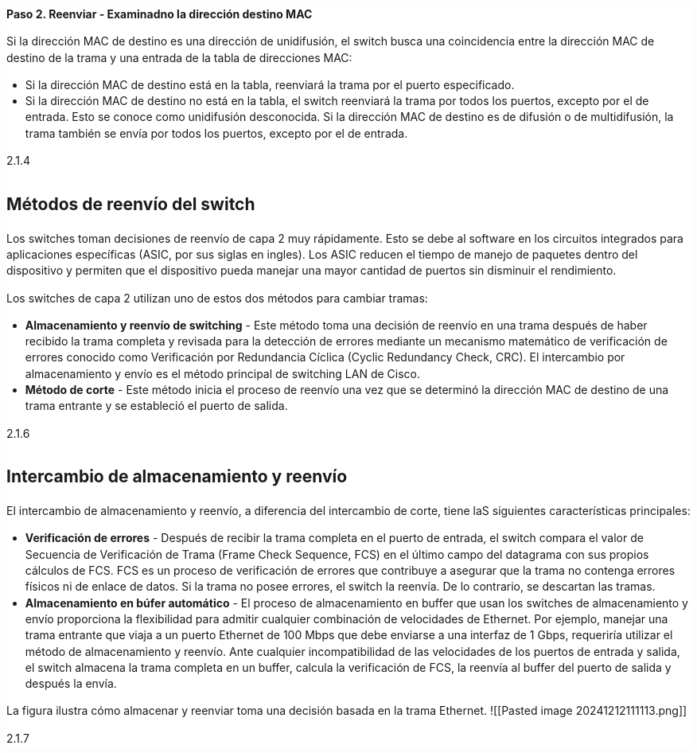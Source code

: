 **Paso 2. Reenviar - Examinadno la dirección destino MAC**

Si la dirección MAC de destino es una dirección de unidifusión, el switch busca una coincidencia entre la dirección MAC de destino de la trama y una entrada de la tabla de direcciones MAC:

- Si la dirección MAC de destino está en la tabla, reenviará la trama por el puerto especificado.
- Si la dirección MAC de destino no está en la tabla, el switch reenviará la trama por todos los puertos, excepto por el de entrada. Esto se conoce como unidifusión desconocida. Si la dirección MAC de destino es de difusión o de multidifusión, la trama también se envía por todos los puertos, excepto por el de entrada.

2.1.4
## Métodos de reenvío del switch

Los switches toman decisiones de reenvío de capa 2 muy rápidamente. Esto se debe al software en los circuitos integrados para aplicaciones específicas (ASIC, por sus siglas en ingles). Los ASIC reducen el tiempo de manejo de paquetes dentro del dispositivo y permiten que el dispositivo pueda manejar una mayor cantidad de puertos sin disminuir el rendimiento.

Los switches de capa 2 utilizan uno de estos dos métodos para cambiar tramas:

- **Almacenamiento y reenvío de switching** - Este método toma una decisión de reenvío en una trama después de haber recibido la trama completa y revisada para la detección de errores mediante un mecanismo matemático de verificación de errores conocido como Verificación por Redundancia Cíclica (Cyclic Redundancy Check, CRC). El intercambio por almacenamiento y envío es el método principal de switching LAN de Cisco.
- **Método de corte** - Este método inicia el proceso de reenvío una vez que se determinó la dirección MAC de destino de una trama entrante y se estableció el puerto de salida.

2.1.6

## Intercambio de almacenamiento y reenvío

El intercambio de almacenamiento y reenvío, a diferencia del intercambio de corte, tiene laS siguientes características principales:

- **Verificación de errores** - Después de recibir la trama completa en el puerto de entrada, el switch compara el valor de Secuencia de Verificación de Trama (Frame Check Sequence, FCS) en el último campo del datagrama con sus propios cálculos de FCS. FCS es un proceso de verificación de errores que contribuye a asegurar que la trama no contenga errores físicos ni de enlace de datos. Si la trama no posee errores, el switch la reenvía. De lo contrario, se descartan las tramas.
- **Almacenamiento en búfer automático** - El proceso de almacenamiento en buffer que usan los switches de almacenamiento y envío proporciona la flexibilidad para admitir cualquier combinación de velocidades de Ethernet. Por ejemplo, manejar una trama entrante que viaja a un puerto Ethernet de 100 Mbps que debe enviarse a una interfaz de 1 Gbps, requeriría utilizar el método de almacenamiento y reenvío. Ante cualquier incompatibilidad de las velocidades de los puertos de entrada y salida, el switch almacena la trama completa en un buffer, calcula la verificación de FCS, la reenvía al buffer del puerto de salida y después la envía.

La figura ilustra cómo almacenar y reenviar toma una decisión basada en la trama Ethernet.
![[Pasted image 20241212111113.png]]

2.1.7
